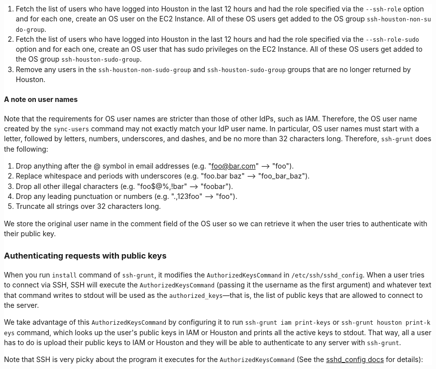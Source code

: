 1. Fetch the list of users who have logged into Houston in the last 12 hours and had the role specified via the
   `--ssh-role` option and for each one, create an OS user on the EC2 Instance. All of these OS users get added to the
   OS group `ssh-houston-non-sudo-group`.
1. Fetch the list of users who have logged into Houston in the last 12 hours and had the role specified via the
   `--ssh-role-sudo` option and for each one, create an OS user that has sudo privileges on the EC2 Instance. All of
   these OS users get added to the OS group `ssh-houston-sudo-group`.
1. Remove any users in the `ssh-houston-non-sudo-group` and `ssh-houston-sudo-group` groups that are no longer returned
   by Houston.

#### A note on user names

Note that the requirements for OS user names are stricter than those of other IdPs, such as IAM. Therefore, the OS user
name created by the `sync-users` command may not exactly match your IdP user name. In particular, OS user names must
start with a letter, followed by letters, numbers, underscores, and dashes, and be no more than 32 characters long.
Therefore, `ssh-grunt` does the following:

1. Drop anything after the @ symbol in email addresses (e.g. "foo@bar.com" --> "foo").
1. Replace whitespace and periods with underscores (e.g. "foo.bar baz" --> "foo_bar_baz").
1. Drop all other illegal characters (e.g. "foo$@%,!bar" --> "foobar").
1. Drop any leading punctuation or numbers (e.g. ".,123foo" --> "foo").
1. Truncate all strings over 32 characters long.

We store the original user name in the comment field of the OS user so we can retrieve it when the user tries to
authenticate with their public key.


### Authenticating requests with public keys

When you run `install` command of `ssh-grunt`, it modifies the `AuthorizedKeysCommand` in `/etc/ssh/sshd_config`. When
a user tries to connect via SSH, SSH will execute the `AuthorizedKeysCommand` (passing it the username as the first
argument) and whatever text that command writes to stdout will be used as the `authorized_keys`—that is, the list of
public keys that are allowed to connect to the server.

We take advantage of this `AuthorizedKeysCommand` by configuring it to run `ssh-grunt iam print-keys` or
`ssh-grunt houston print-keys` command, which looks up the user's public keys in IAM or Houston and prints all the
active keys to stdout. That way, all a user has to do is upload their public keys to IAM or Houston and they will be
able to authenticate to any server with `ssh-grunt`.

Note that SSH is very picky about the program it executes for the `AuthorizedKeysCommand` (See the [sshd_config
docs](http://man.openbsd.org/cgi-bin/man.cgi/OpenBSD-current/man5/sshd_config.5) for details):
